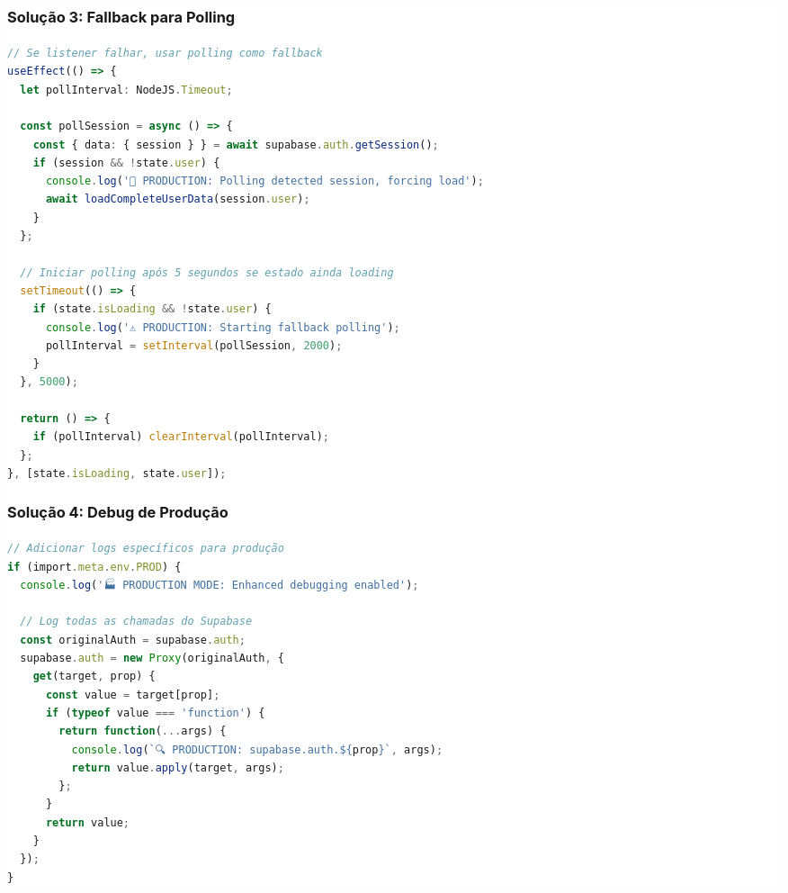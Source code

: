 ### **Solução 3: Fallback para Polling**
```typescript
// Se listener falhar, usar polling como fallback
useEffect(() => {
  let pollInterval: NodeJS.Timeout;
  
  const pollSession = async () => {
    const { data: { session } } = await supabase.auth.getSession();
    if (session && !state.user) {
      console.log('🔄 PRODUCTION: Polling detected session, forcing load');
      await loadCompleteUserData(session.user);
    }
  };
  
  // Iniciar polling após 5 segundos se estado ainda loading
  setTimeout(() => {
    if (state.isLoading && !state.user) {
      console.log('⚠️ PRODUCTION: Starting fallback polling');
      pollInterval = setInterval(pollSession, 2000);
    }
  }, 5000);
  
  return () => {
    if (pollInterval) clearInterval(pollInterval);
  };
}, [state.isLoading, state.user]);
```

### **Solução 4: Debug de Produção**
```typescript
// Adicionar logs específicos para produção
if (import.meta.env.PROD) {
  console.log('🏭 PRODUCTION MODE: Enhanced debugging enabled');
  
  // Log todas as chamadas do Supabase
  const originalAuth = supabase.auth;
  supabase.auth = new Proxy(originalAuth, {
    get(target, prop) {
      const value = target[prop];
      if (typeof value === 'function') {
        return function(...args) {
          console.log(`🔍 PRODUCTION: supabase.auth.${prop}`, args);
          return value.apply(target, args);
        };
      }
      return value;
    }
  });
}
```
